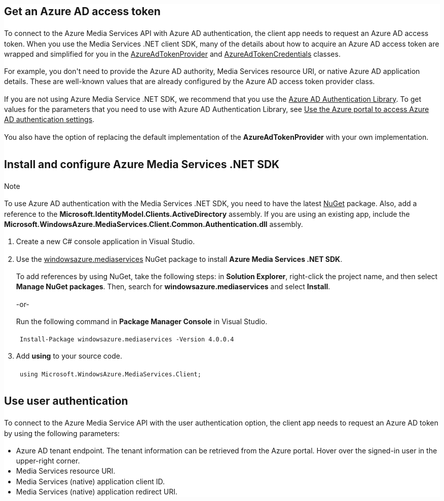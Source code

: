 ## Get an Azure AD access token

To connect to the Azure Media Services API with Azure AD authentication, the client app needs to request an Azure AD access token. When you use the Media Services .NET client SDK, many of the details about how to acquire an Azure AD access token are wrapped and simplified for you in the [AzureAdTokenProvider](https://github.com/Azure/azure-sdk-for-media-services/blob/dev/src/net/Client/Common/Common.Authentication/AzureAdTokenProvider.cs) and [AzureAdTokenCredentials](https://github.com/Azure/azure-sdk-for-media-services/blob/dev/src/net/Client/Common/Common.Authentication/AzureAdTokenCredentials.cs) classes. 

For example, you don't need to provide the Azure AD authority, Media Services resource URI, or native Azure AD application details. These are well-known values that are already configured by the Azure AD access token provider class. 

If you are not using Azure Media Service .NET SDK, we recommend that you use the [Azure AD Authentication Library](../active-directory/develop/active-directory-authentication-libraries.md). To get values for the parameters that you need to use with Azure AD Authentication Library, see [Use the Azure portal to access Azure AD authentication settings](media-services-portal-get-started-with-aad.md).

You also have the option of replacing the default implementation of the **AzureAdTokenProvider** with your own implementation.

## Install and configure Azure Media Services .NET SDK

>[!NOTE] 
>To use Azure AD authentication with the Media Services .NET SDK, you need to have the latest [NuGet](https://www.nuget.org/packages/windowsazure.mediaservices) package. Also, add a reference to the **Microsoft.IdentityModel.Clients.ActiveDirectory** assembly. If you are using an existing app, include the **Microsoft.WindowsAzure.MediaServices.Client.Common.Authentication.dll** assembly. 

1. Create a new C# console application in Visual Studio.
2. Use the [windowsazure.mediaservices](https://www.nuget.org/packages/windowsazure.mediaservices) NuGet package to install **Azure Media Services .NET SDK**. 

    To add references by using NuGet, take the following steps: in **Solution Explorer**, right-click the project name, and then select **Manage NuGet packages**. Then, search for **windowsazure.mediaservices** and select **Install**.
    
    -or-

    Run the following command in **Package Manager Console** in Visual Studio.

        Install-Package windowsazure.mediaservices -Version 4.0.0.4

3. Add **using** to your source code.

        using Microsoft.WindowsAzure.MediaServices.Client; 

## Use user authentication

To connect to the Azure Media Service API with the user authentication option, the client app needs to request an Azure AD token by using the following parameters:  

- Azure AD tenant endpoint. The tenant information can be retrieved from the Azure portal. Hover over the signed-in user in the upper-right corner.
- Media Services resource URI.
- Media Services (native) application client ID. 
- Media Services (native) application redirect URI. 
